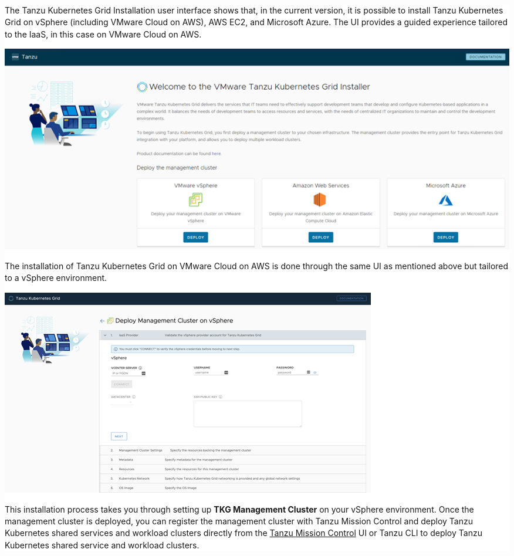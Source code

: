 The Tanzu Kubernetes Grid Installation user interface shows that, in the current version, it is possible to install Tanzu Kubernetes Grid on vSphere (including VMware Cloud on AWS), AWS EC2, and Microsoft Azure. The UI provides a guided experience tailored to the IaaS, in this case on VMware Cloud on AWS.

![TKG installer user interface](img/tko-on-vmc-aws/tko-vmc-aws03.jpg)

The installation of Tanzu Kubernetes Grid on VMware Cloud on AWS is done through the same UI as mentioned above but tailored to a vSphere environment.

![TKG installer user interface for vSphere](img/tko-on-vmc-aws/tko-vmc-aws07.png)

This installation process takes you through setting up **TKG Management Cluster** on your vSphere environment. Once the management cluster is deployed, you can register the management cluster with Tanzu Mission Control and deploy Tanzu Kubernetes shared services and workload clusters directly from the  [Tanzu Mission Control](https://tanzu.vmware.com/mission-control) UI or Tanzu CLI to deploy Tanzu Kubernetes shared service and workload clusters.
